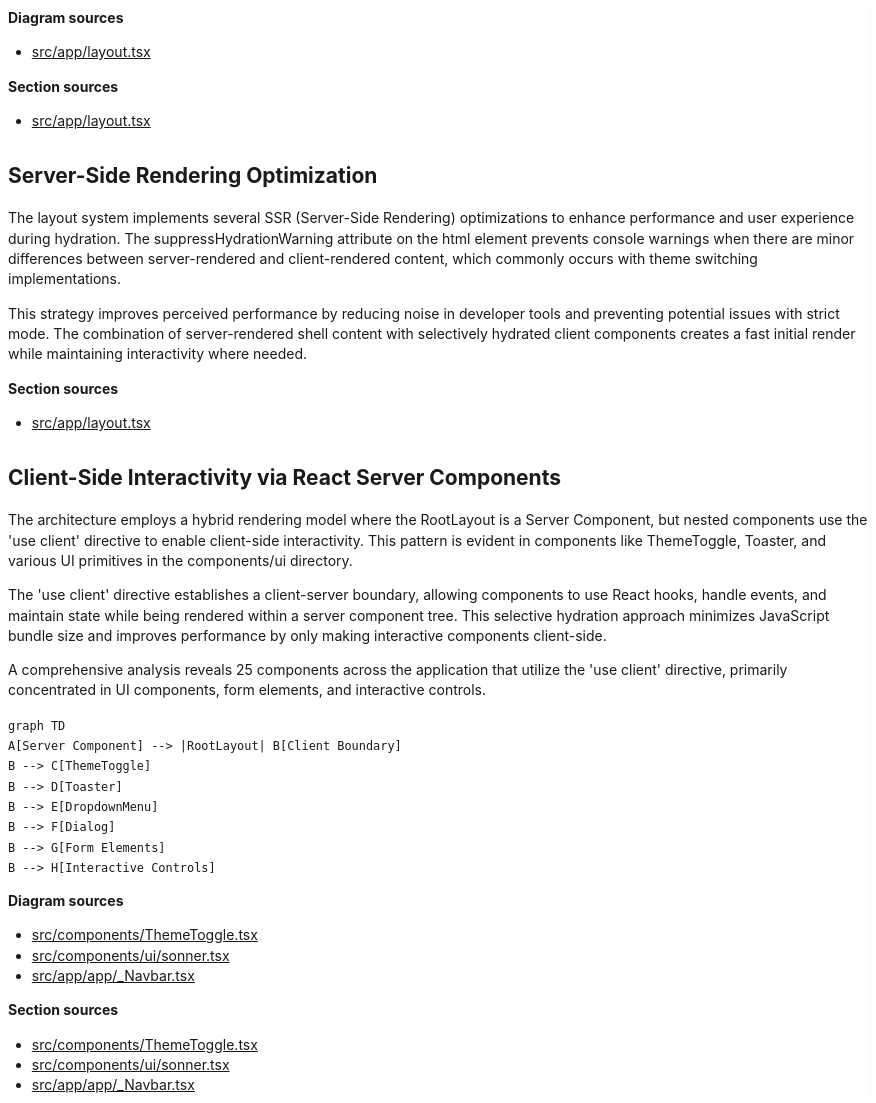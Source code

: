 **Diagram sources**
- [src/app/layout.tsx](file://src/app/layout.tsx#L7-L10)

**Section sources**
- [src/app/layout.tsx](file://src/app/layout.tsx#L7-L10)

## Server-Side Rendering Optimization

The layout system implements several SSR (Server-Side Rendering) optimizations to enhance performance and user experience during hydration. The suppressHydrationWarning attribute on the html element prevents console warnings when there are minor differences between server-rendered and client-rendered content, which commonly occurs with theme switching implementations.

This strategy improves perceived performance by reducing noise in developer tools and preventing potential issues with strict mode. The combination of server-rendered shell content with selectively hydrated client components creates a fast initial render while maintaining interactivity where needed.

**Section sources**
- [src/app/layout.tsx](file://src/app/layout.tsx#L25)

## Client-Side Interactivity via React Server Components

The architecture employs a hybrid rendering model where the RootLayout is a Server Component, but nested components use the 'use client' directive to enable client-side interactivity. This pattern is evident in components like ThemeToggle, Toaster, and various UI primitives in the components/ui directory.

The 'use client' directive establishes a client-server boundary, allowing components to use React hooks, handle events, and maintain state while being rendered within a server component tree. This selective hydration approach minimizes JavaScript bundle size and improves performance by only making interactive components client-side.

A comprehensive analysis reveals 25 components across the application that utilize the 'use client' directive, primarily concentrated in UI components, form elements, and interactive controls.

```mermaid
graph TD
A[Server Component] --> |RootLayout| B[Client Boundary]
B --> C[ThemeToggle]
B --> D[Toaster]
B --> E[DropdownMenu]
B --> F[Dialog]
B --> G[Form Elements]
B --> H[Interactive Controls]
```

**Diagram sources**
- [src/components/ThemeToggle.tsx](file://src/components/ThemeToggle.tsx#L0)
- [src/components/ui/sonner.tsx](file://src/components/ui/sonner.tsx#L0)
- [src/app/app/_Navbar.tsx](file://src/app/app/_Navbar.tsx#L0)

**Section sources**
- [src/components/ThemeToggle.tsx](file://src/components/ThemeToggle.tsx#L0)
- [src/components/ui/sonner.tsx](file://src/components/ui/sonner.tsx#L0)
- [src/app/app/_Navbar.tsx](file://src/app/app/_Navbar.tsx#L0)
